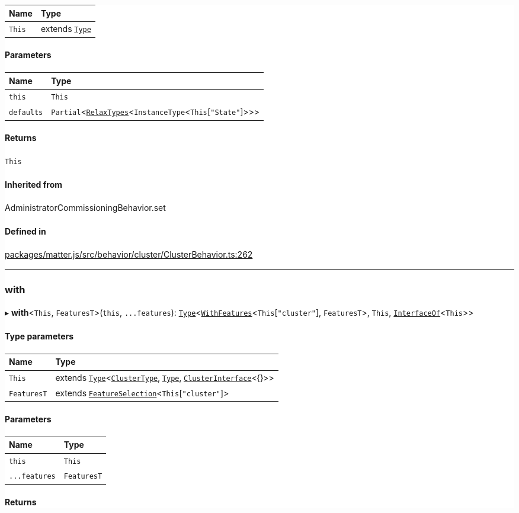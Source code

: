 | Name | Type |
| :------ | :------ |
| `This` | extends [`Type`](../interfaces/behavior_export.Behavior.Type.md) |

#### Parameters

| Name | Type |
| :------ | :------ |
| `this` | `This` |
| `defaults` | `Partial`\<[`RelaxTypes`](../modules/cluster_export.ClusterType.md#relaxtypes)\<`InstanceType`\<`This`[``"State"``]\>\>\> |

#### Returns

`This`

#### Inherited from

AdministratorCommissioningBehavior.set

#### Defined in

[packages/matter.js/src/behavior/cluster/ClusterBehavior.ts:262](https://github.com/project-chip/matter.js/blob/6d3b6a5d957d88a9231d6ecab4bb41f8133112be/packages/matter.js/src/behavior/cluster/ClusterBehavior.ts#L262)

___

### with

▸ **with**\<`This`, `FeaturesT`\>(`this`, `...features`): [`Type`](../interfaces/behavior_cluster_export.ClusterBehavior.Type.md)\<[`WithFeatures`](../modules/cluster_export.ClusterComposer.md#withfeatures)\<`This`[``"cluster"``], `FeaturesT`\>, `This`, [`InterfaceOf`](../modules/behavior_cluster_export.ClusterInterface.md#interfaceof)\<`This`\>\>

#### Type parameters

| Name | Type |
| :------ | :------ |
| `This` | extends [`Type`](../interfaces/behavior_cluster_export.ClusterBehavior.Type.md)\<[`ClusterType`](../interfaces/cluster_export.ClusterType-1.md), [`Type`](../interfaces/behavior_export.Behavior.Type.md), [`ClusterInterface`](../modules/behavior_cluster_export.md#clusterinterface)\<{}\>\> |
| `FeaturesT` | extends [`FeatureSelection`](../modules/cluster_export.ClusterComposer.md#featureselection)\<`This`[``"cluster"``]\> |

#### Parameters

| Name | Type |
| :------ | :------ |
| `this` | `This` |
| `...features` | `FeaturesT` |

#### Returns
